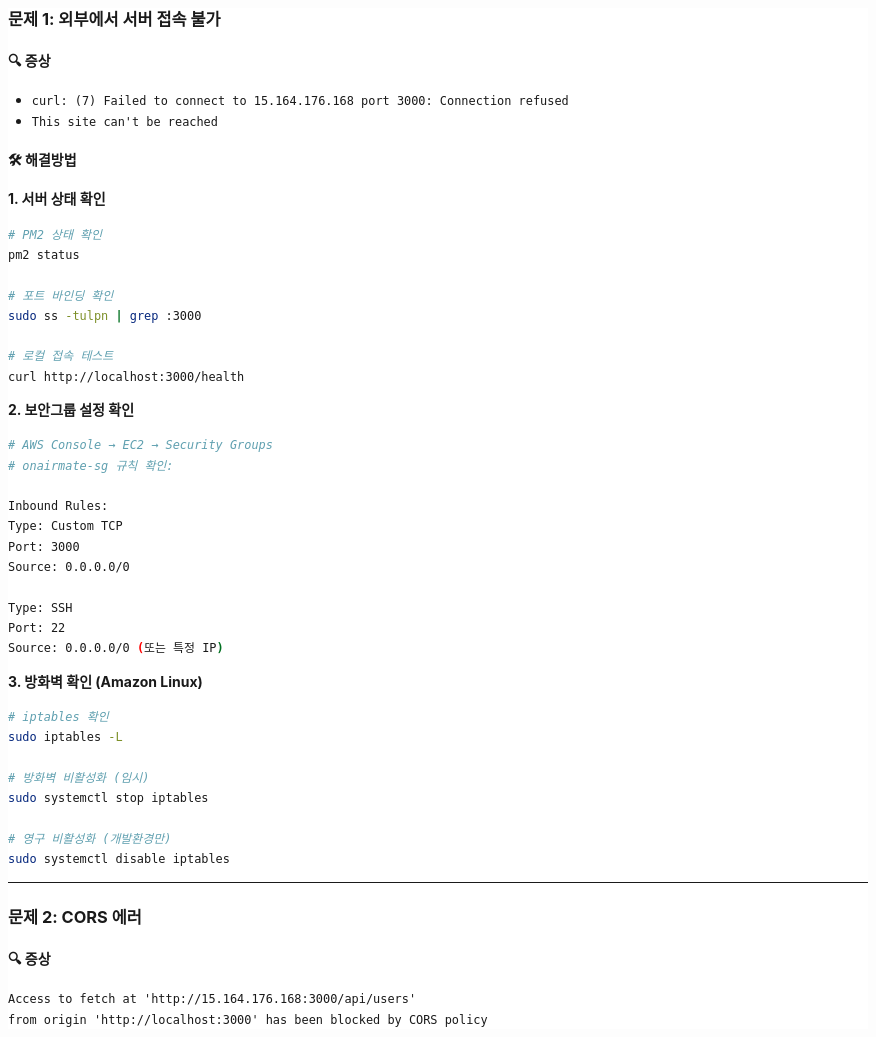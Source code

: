 ### 문제 1: 외부에서 서버 접속 불가

#### 🔍 증상
- `curl: (7) Failed to connect to 15.164.176.168 port 3000: Connection refused`
- `This site can't be reached`

#### 🛠️ 해결방법

**1. 서버 상태 확인**
```bash
# PM2 상태 확인
pm2 status

# 포트 바인딩 확인
sudo ss -tulpn | grep :3000

# 로컬 접속 테스트
curl http://localhost:3000/health
```

**2. 보안그룹 설정 확인**
```bash
# AWS Console → EC2 → Security Groups
# onairmate-sg 규칙 확인:

Inbound Rules:
Type: Custom TCP
Port: 3000
Source: 0.0.0.0/0

Type: SSH
Port: 22
Source: 0.0.0.0/0 (또는 특정 IP)
```

**3. 방화벽 확인 (Amazon Linux)**
```bash
# iptables 확인
sudo iptables -L

# 방화벽 비활성화 (임시)
sudo systemctl stop iptables

# 영구 비활성화 (개발환경만)
sudo systemctl disable iptables
```

---

### 문제 2: CORS 에러

#### 🔍 증상
```
Access to fetch at 'http://15.164.176.168:3000/api/users' 
from origin 'http://localhost:3000' has been blocked by CORS policy
```
